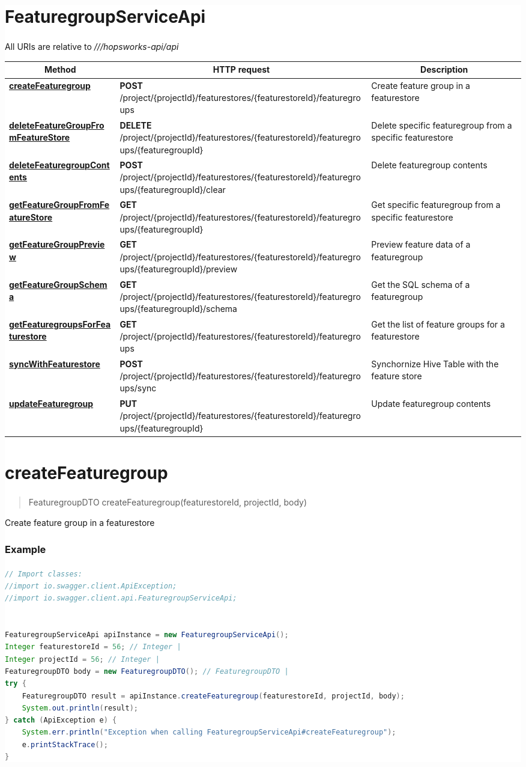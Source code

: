 # FeaturegroupServiceApi

All URIs are relative to *///hopsworks-api/api*

Method | HTTP request | Description
------------- | ------------- | -------------
[**createFeaturegroup**](FeaturegroupServiceApi.md#createFeaturegroup) | **POST** /project/{projectId}/featurestores/{featurestoreId}/featuregroups | Create feature group in a featurestore
[**deleteFeatureGroupFromFeatureStore**](FeaturegroupServiceApi.md#deleteFeatureGroupFromFeatureStore) | **DELETE** /project/{projectId}/featurestores/{featurestoreId}/featuregroups/{featuregroupId} | Delete specific featuregroup from a specific featurestore
[**deleteFeaturegroupContents**](FeaturegroupServiceApi.md#deleteFeaturegroupContents) | **POST** /project/{projectId}/featurestores/{featurestoreId}/featuregroups/{featuregroupId}/clear | Delete featuregroup contents
[**getFeatureGroupFromFeatureStore**](FeaturegroupServiceApi.md#getFeatureGroupFromFeatureStore) | **GET** /project/{projectId}/featurestores/{featurestoreId}/featuregroups/{featuregroupId} | Get specific featuregroup from a specific featurestore
[**getFeatureGroupPreview**](FeaturegroupServiceApi.md#getFeatureGroupPreview) | **GET** /project/{projectId}/featurestores/{featurestoreId}/featuregroups/{featuregroupId}/preview | Preview feature data of a featuregroup
[**getFeatureGroupSchema**](FeaturegroupServiceApi.md#getFeatureGroupSchema) | **GET** /project/{projectId}/featurestores/{featurestoreId}/featuregroups/{featuregroupId}/schema | Get the SQL schema of a featuregroup
[**getFeaturegroupsForFeaturestore**](FeaturegroupServiceApi.md#getFeaturegroupsForFeaturestore) | **GET** /project/{projectId}/featurestores/{featurestoreId}/featuregroups | Get the list of feature groups for a featurestore
[**syncWithFeaturestore**](FeaturegroupServiceApi.md#syncWithFeaturestore) | **POST** /project/{projectId}/featurestores/{featurestoreId}/featuregroups/sync | Synchornize Hive Table with the feature store
[**updateFeaturegroup**](FeaturegroupServiceApi.md#updateFeaturegroup) | **PUT** /project/{projectId}/featurestores/{featurestoreId}/featuregroups/{featuregroupId} | Update featuregroup contents

<a name="createFeaturegroup"></a>
# **createFeaturegroup**
> FeaturegroupDTO createFeaturegroup(featurestoreId, projectId, body)

Create feature group in a featurestore

### Example
```java
// Import classes:
//import io.swagger.client.ApiException;
//import io.swagger.client.api.FeaturegroupServiceApi;


FeaturegroupServiceApi apiInstance = new FeaturegroupServiceApi();
Integer featurestoreId = 56; // Integer | 
Integer projectId = 56; // Integer | 
FeaturegroupDTO body = new FeaturegroupDTO(); // FeaturegroupDTO | 
try {
    FeaturegroupDTO result = apiInstance.createFeaturegroup(featurestoreId, projectId, body);
    System.out.println(result);
} catch (ApiException e) {
    System.err.println("Exception when calling FeaturegroupServiceApi#createFeaturegroup");
    e.printStackTrace();
}
```
